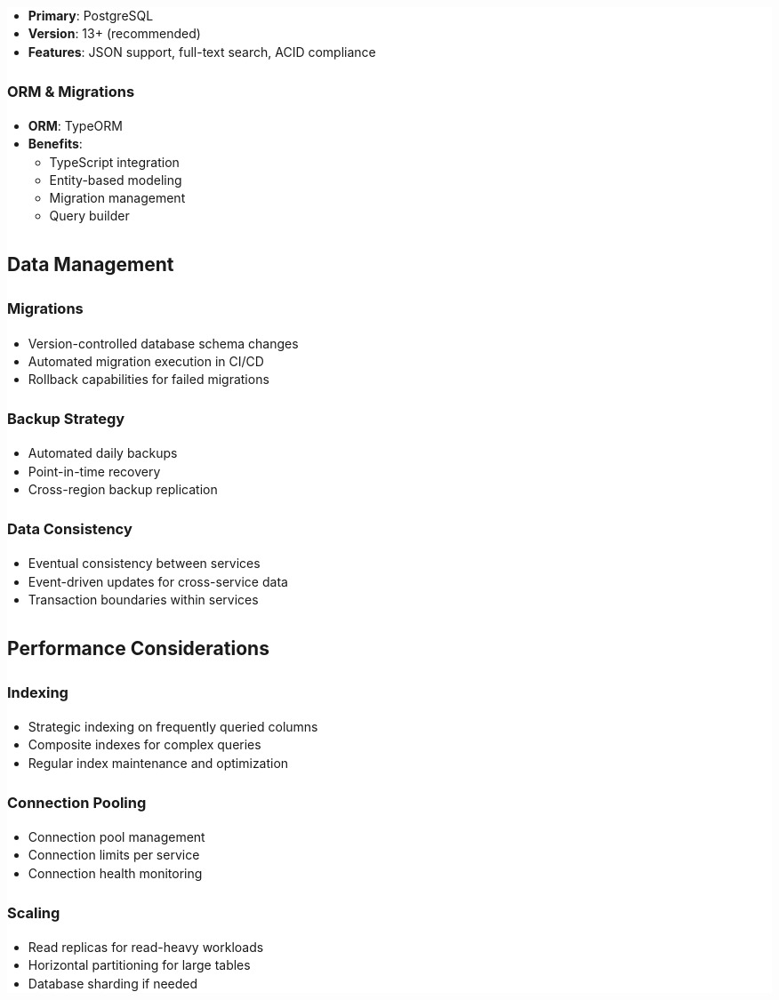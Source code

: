- **Primary**: PostgreSQL
- **Version**: 13+ (recommended)
- **Features**: JSON support, full-text search, ACID compliance

### ORM & Migrations

- **ORM**: TypeORM
- **Benefits**:
  - TypeScript integration
  - Entity-based modeling
  - Migration management
  - Query builder

## Data Management

### Migrations

- Version-controlled database schema changes
- Automated migration execution in CI/CD
- Rollback capabilities for failed migrations

### Backup Strategy

- Automated daily backups
- Point-in-time recovery
- Cross-region backup replication

### Data Consistency

- Eventual consistency between services
- Event-driven updates for cross-service data
- Transaction boundaries within services

## Performance Considerations

### Indexing

- Strategic indexing on frequently queried columns
- Composite indexes for complex queries
- Regular index maintenance and optimization

### Connection Pooling

- Connection pool management
- Connection limits per service
- Connection health monitoring

### Scaling

- Read replicas for read-heavy workloads
- Horizontal partitioning for large tables
- Database sharding if needed
